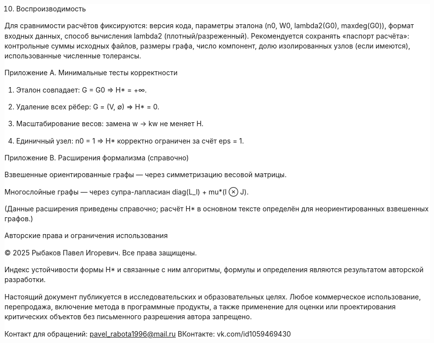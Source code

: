 10. Воспроизводимость

Для сравнимости расчётов фиксируются: версия кода, параметры эталона (n0, W0, lambda2(G0), maxdeg(G0)), формат входных данных, способ вычисления lambda2 (плотный/разреженный). Рекомендуется сохранять «паспорт расчёта»: контрольные суммы исходных файлов, размеры графа, число компонент, долю изолированных узлов (если имеются), использованные численные толерансы.


Приложение A. Минимальные тесты корректности

1. Эталон совпадает: G = G0 => H* = +∞.

2. Удаление всех рёбер: G = (V, ∅) => H* = 0.

3. Масштабирование весов: замена w -> kw не меняет H.

4. Единичный узел: n0 = 1 => H* корректно ограничен за счёт eps = 1.



Приложение B. Расширения формализма (справочно)

Взвешенные ориентированные графы — через симметризацию весовой матрицы.

Многослойные графы — через супра-лапласиан diag(L_l) + mu*(I ⊗ J).

(Данные расширения приведены справочно; расчёт H* в основном тексте определён для неориентированных взвешенных графов.)

Авторские права и ограничения использования

© 2025 Рыбаков Павел Игоревич. Все права защищены.

Индекс устойчивости формы H* и связанные с ним алгоритмы, формулы и определения являются результатом авторской разработки.

Настоящий документ публикуется в исследовательских и образовательных целях.
Любое коммерческое использование, перепродажа, включение метода в программные продукты, а также применение для оценки или проектирования критических объектов без письменного разрешения автора запрещено.

Контакт для обращений: pavel_rabota1996@mail.ru
ВКонтакте: vk.com/id1059469430
